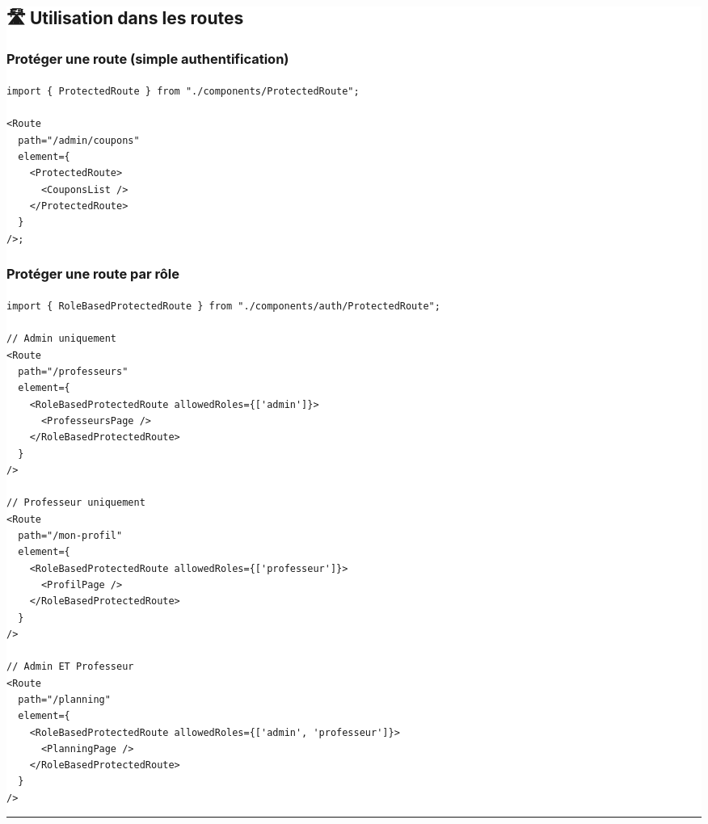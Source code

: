 
## 🛣️ Utilisation dans les routes

### Protéger une route (simple authentification)

```tsx
import { ProtectedRoute } from "./components/ProtectedRoute";

<Route
  path="/admin/coupons"
  element={
    <ProtectedRoute>
      <CouponsList />
    </ProtectedRoute>
  }
/>;
```

### Protéger une route par rôle

```tsx
import { RoleBasedProtectedRoute } from "./components/auth/ProtectedRoute";

// Admin uniquement
<Route
  path="/professeurs"
  element={
    <RoleBasedProtectedRoute allowedRoles={['admin']}>
      <ProfesseursPage />
    </RoleBasedProtectedRoute>
  }
/>

// Professeur uniquement
<Route
  path="/mon-profil"
  element={
    <RoleBasedProtectedRoute allowedRoles={['professeur']}>
      <ProfilPage />
    </RoleBasedProtectedRoute>
  }
/>

// Admin ET Professeur
<Route
  path="/planning"
  element={
    <RoleBasedProtectedRoute allowedRoles={['admin', 'professeur']}>
      <PlanningPage />
    </RoleBasedProtectedRoute>
  }
/>
```

---